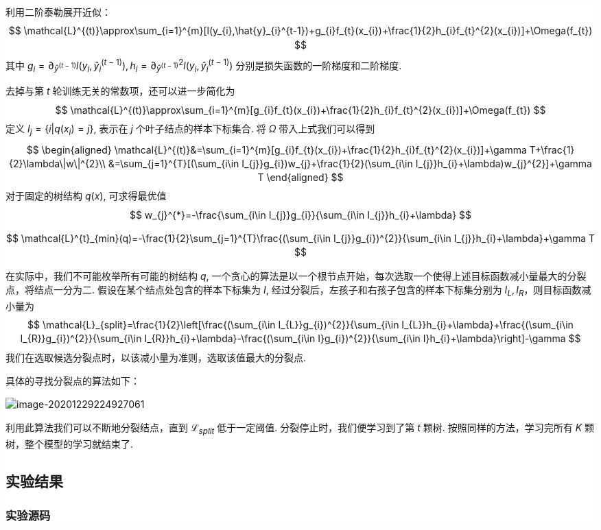 利用二阶泰勒展开近似：
$$
\mathcal{L}^{(t)}\approx\sum_{i=1}^{m}[l(y_{i},\hat{y}_{i}^{t-1})+g_{i}f_{t}(x_{i})+\frac{1}{2}h_{i}f_{t}^{2}(x_{i})]+\Omega(f_{t})
$$
其中 $g_{i}=\partial_{\hat{y}^{(t-1)}}l(y_{i},\hat{y}_{i}^{(t-1)}),h_{i}=\partial^{2}_{\hat{y}^{(t-1)}}l(y_{i},\hat{y}_{i}^{(t-1)})$ 分别是损失函数的一阶梯度和二阶梯度.

去掉与第 $t$ 轮训练无关的常数项，还可以进一步简化为
$$
\mathcal{L}^{(t)}\approx\sum_{i=1}^{m}[g_{i}f_{t}(x_{i})+\frac{1}{2}h_{i}f_{t}^{2}(x_{i})]+\Omega(f_{t})
$$
定义 $I_{j}=\{i|q(x_{i})=j\}$, 表示在 $j$ 个叶子结点的样本下标集合. 将 $\Omega$ 带入上式我们可以得到
$$
\begin{aligned}
\mathcal{L}^{(t)}&=\sum_{i=1}^{m}[g_{i}f_{t}(x_{i})+\frac{1}{2}h_{i}f_{t}^{2}(x_{i})]+\gamma T+\frac{1}{2}\lambda\|w\|^{2}\\
&=\sum_{j=1}^{T}[(\sum_{i\in I_{j}}g_{i})w_{j}+\frac{1}{2}(\sum_{i\in I_{j}}h_{i}+\lambda)w_{j}^{2}]+\gamma T
\end{aligned}
$$
对于固定的树结构 $q(x)$, 可求得最优值
$$
w_{j}^{*}=-\frac{\sum_{i\in I_{j}}g_{i}}{\sum_{i\in I_{j}}h_{i}+\lambda}
$$

$$
\mathcal{L}^{t}_{min}(q)=-\frac{1}{2}\sum_{j=1}^{T}\frac{(\sum_{i\in I_{j}}g_{i})^{2}}{\sum_{i\in I_{j}}h_{i}+\lambda}+\gamma T
$$

在实际中，我们不可能枚举所有可能的树结构 $q$, 一个贪心的算法是以一个根节点开始，每次选取一个使得上述目标函数减小量最大的分裂点，将结点一分为二. 假设在某个结点处包含的样本下标集为 $I$, 经过分裂后，左孩子和右孩子包含的样本下标集分别为 $I_{L},I_{R}$，则目标函数减小量为
$$
\mathcal{L}_{split}=\frac{1}{2}\left[\frac{(\sum_{i\in I_{L}}g_{i})^{2}}{\sum_{i\in I_{L}}h_{i}+\lambda}+\frac{(\sum_{i\in I_{R}}g_{i})^{2}}{\sum_{i\in I_{R}}h_{i}+\lambda}-\frac{(\sum_{i\in I}g_{i})^{2}}{\sum_{i\in I}h_{i}+\lambda}\right]-\gamma
$$
我们在选取候选分裂点时，以该减小量为准则，选取该值最大的分裂点.

具体的寻找分裂点的算法如下：

![image-20201229224927061](C:\Users\liuwei\AppData\Roaming\Typora\typora-user-images\image-20201229224927061.png)

利用此算法我们可以不断地分裂结点，直到 $\mathcal{L}_{split}$ 低于一定阈值. 分裂停止时，我们便学习到了第 $t$ 颗树. 按照同样的方法，学习完所有 $K$ 颗树，整个模型的学习就结束了.

## 实验结果


### 实验源码
